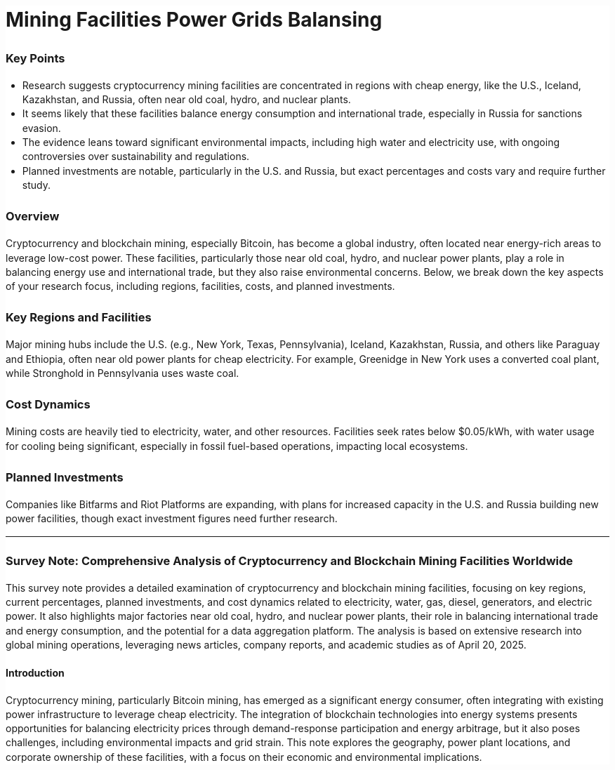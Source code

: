 # Mining Facilities Power Grids Balansing 

### Key Points
- Research suggests cryptocurrency mining facilities are concentrated in regions with cheap energy, like the U.S., Iceland, Kazakhstan, and Russia, often near old coal, hydro, and nuclear plants.
- It seems likely that these facilities balance energy consumption and international trade, especially in Russia for sanctions evasion.
- The evidence leans toward significant environmental impacts, including high water and electricity use, with ongoing controversies over sustainability and regulations.
- Planned investments are notable, particularly in the U.S. and Russia, but exact percentages and costs vary and require further study.

### Overview
Cryptocurrency and blockchain mining, especially Bitcoin, has become a global industry, often located near energy-rich areas to leverage low-cost power. These facilities, particularly those near old coal, hydro, and nuclear power plants, play a role in balancing energy use and international trade, but they also raise environmental concerns. Below, we break down the key aspects of your research focus, including regions, facilities, costs, and planned investments.

### Key Regions and Facilities
Major mining hubs include the U.S. (e.g., New York, Texas, Pennsylvania), Iceland, Kazakhstan, Russia, and others like Paraguay and Ethiopia, often near old power plants for cheap electricity. For example, Greenidge in New York uses a converted coal plant, while Stronghold in Pennsylvania uses waste coal.

### Cost Dynamics
Mining costs are heavily tied to electricity, water, and other resources. Facilities seek rates below $0.05/kWh, with water usage for cooling being significant, especially in fossil fuel-based operations, impacting local ecosystems.

### Planned Investments
Companies like Bitfarms and Riot Platforms are expanding, with plans for increased capacity in the U.S. and Russia building new power facilities, though exact investment figures need further research.

---

### Survey Note: Comprehensive Analysis of Cryptocurrency and Blockchain Mining Facilities Worldwide

This survey note provides a detailed examination of cryptocurrency and blockchain mining facilities, focusing on key regions, current percentages, planned investments, and cost dynamics related to electricity, water, gas, diesel, generators, and electric power. It also highlights major factories near old coal, hydro, and nuclear power plants, their role in balancing international trade and energy consumption, and the potential for a data aggregation platform. The analysis is based on extensive research into global mining operations, leveraging news articles, company reports, and academic studies as of April 20, 2025.

#### Introduction
Cryptocurrency mining, particularly Bitcoin mining, has emerged as a significant energy consumer, often integrating with existing power infrastructure to leverage cheap electricity. The integration of blockchain technologies into energy systems presents opportunities for balancing electricity prices through demand-response participation and energy arbitrage, but it also poses challenges, including environmental impacts and grid strain. This note explores the geography, power plant locations, and corporate ownership of these facilities, with a focus on their economic and environmental implications.
